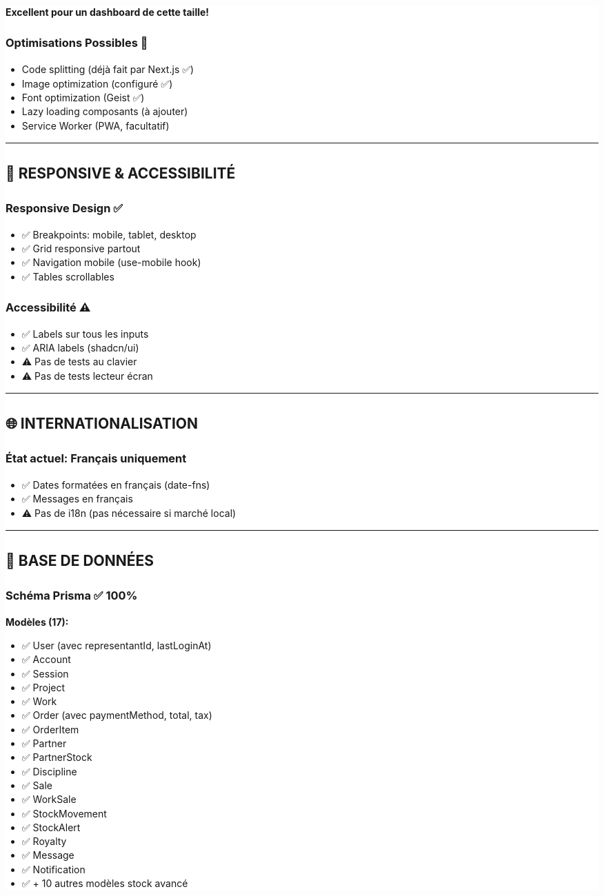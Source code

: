 **Excellent pour un dashboard de cette taille!**

### **Optimisations Possibles** 🚀
- Code splitting (déjà fait par Next.js ✅)
- Image optimization (configuré ✅)
- Font optimization (Geist ✅)
- Lazy loading composants (à ajouter)
- Service Worker (PWA, facultatif)

---

## 📱 **RESPONSIVE & ACCESSIBILITÉ**

### **Responsive Design** ✅
- ✅ Breakpoints: mobile, tablet, desktop
- ✅ Grid responsive partout
- ✅ Navigation mobile (use-mobile hook)
- ✅ Tables scrollables

### **Accessibilité** ⚠️
- ✅ Labels sur tous les inputs
- ✅ ARIA labels (shadcn/ui)
- ⚠️ Pas de tests au clavier
- ⚠️ Pas de tests lecteur écran

---

## 🌐 **INTERNATIONALISATION**

### **État actuel:** Français uniquement
- ✅ Dates formatées en français (date-fns)
- ✅ Messages en français
- ⚠️ Pas de i18n (pas nécessaire si marché local)

---

## 💾 **BASE DE DONNÉES**

### **Schéma Prisma** ✅ 100%

**Modèles (17):**
- ✅ User (avec representantId, lastLoginAt)
- ✅ Account
- ✅ Session
- ✅ Project
- ✅ Work
- ✅ Order (avec paymentMethod, total, tax)
- ✅ OrderItem
- ✅ Partner
- ✅ PartnerStock
- ✅ Discipline
- ✅ Sale
- ✅ WorkSale
- ✅ StockMovement
- ✅ StockAlert
- ✅ Royalty
- ✅ Message
- ✅ Notification
- ✅ + 10 autres modèles stock avancé
